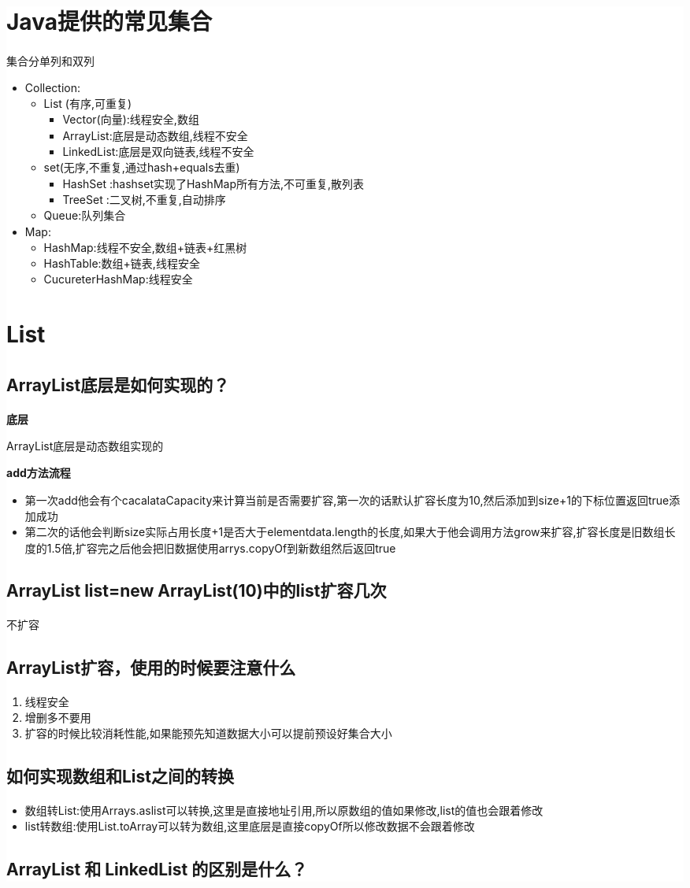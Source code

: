 

# Java提供的常见集合

集合分单列和双列

- Collection:
  - List (有序,可重复)
    - Vector(向量):线程安全,数组
    - ArrayList:底层是动态数组,线程不安全
    - LinkedList:底层是双向链表,线程不安全
  - set(无序,不重复,通过hash+equals去重)
    - HashSet :hashset实现了HashMap所有方法,不可重复,散列表
    - TreeSet :二叉树,不重复,自动排序
  - Queue:队列集合
- Map:
  - HashMap:线程不安全,数组+链表+红黑树
  - HashTable:数组+链表,线程安全
  - CucureterHashMap:线程安全

# List

## ArrayList底层是如何实现的？

**底层**

ArrayList底层是动态数组实现的

**add方法流程**

- 第一次add他会有个cacalataCapacity来计算当前是否需要扩容,第一次的话默认扩容长度为10,然后添加到size+1的下标位置返回true添加成功
- 第二次的话他会判断size实际占用长度+1是否大于elementdata.length的长度,如果大于他会调用方法grow来扩容,扩容长度是旧数组长度的1.5倍,扩容完之后他会把旧数据使用arrys.copyOf到新数组然后返回true

## ArrayList list=new ArrayList(10)中的list扩容几次

不扩容

## ArrayList扩容，使用的时候要注意什么

1. 线程安全
2. 增删多不要用
3. 扩容的时候比较消耗性能,如果能预先知道数据大小可以提前预设好集合大小

## 如何实现数组和List之间的转换

- 数组转List:使用Arrays.aslist可以转换,这里是直接地址引用,所以原数组的值如果修改,list的值也会跟着修改
- list转数组:使用List.toArray可以转为数组,这里底层是直接copyOf所以修改数据不会跟着修改

## ArrayList 和 LinkedList 的区别是什么？
